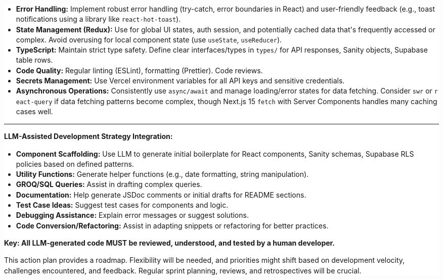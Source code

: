 *   **Error Handling:** Implement robust error handling (try-catch, error boundaries in React) and user-friendly feedback (e.g., toast notifications using a library like `react-hot-toast`).
*   **State Management (Redux):** Use for global UI states, auth session, and potentially cached data that's frequently accessed or complex. Avoid overusing for local component state (use `useState`, `useReducer`).
*   **TypeScript:** Maintain strict type safety. Define clear interfaces/types in `types/` for API responses, Sanity objects, Supabase table rows.
*   **Code Quality:** Regular linting (ESLint), formatting (Prettier). Code reviews.
*   **Secrets Management:** Use Vercel environment variables for all API keys and sensitive credentials.
*   **Asynchronous Operations:** Consistently use `async/await` and manage loading/error states for data fetching. Consider `swr` or `react-query` if data fetching patterns become complex, though Next.js 15 `fetch` with Server Components handles many caching cases well.

---

**LLM-Assisted Development Strategy Integration:**

*   **Component Scaffolding:** Use LLM to generate initial boilerplate for React components, Sanity schemas, Supabase RLS policies based on defined patterns.
*   **Utility Functions:** Generate helper functions (e.g., date formatting, string manipulation).
*   **GROQ/SQL Queries:** Assist in drafting complex queries.
*   **Documentation:** Help generate JSDoc comments or initial drafts for README sections.
*   **Test Case Ideas:** Suggest test cases for components and logic.
*   **Debugging Assistance:** Explain error messages or suggest solutions.
*   **Code Conversion/Refactoring:** Assist in adapting snippets or refactoring for better practices.

**Key: All LLM-generated code MUST be reviewed, understood, and tested by a human developer.**

This action plan provides a roadmap. Flexibility will be needed, and priorities might shift based on development velocity, challenges encountered, and feedback. Regular sprint planning, reviews, and retrospectives will be crucial.